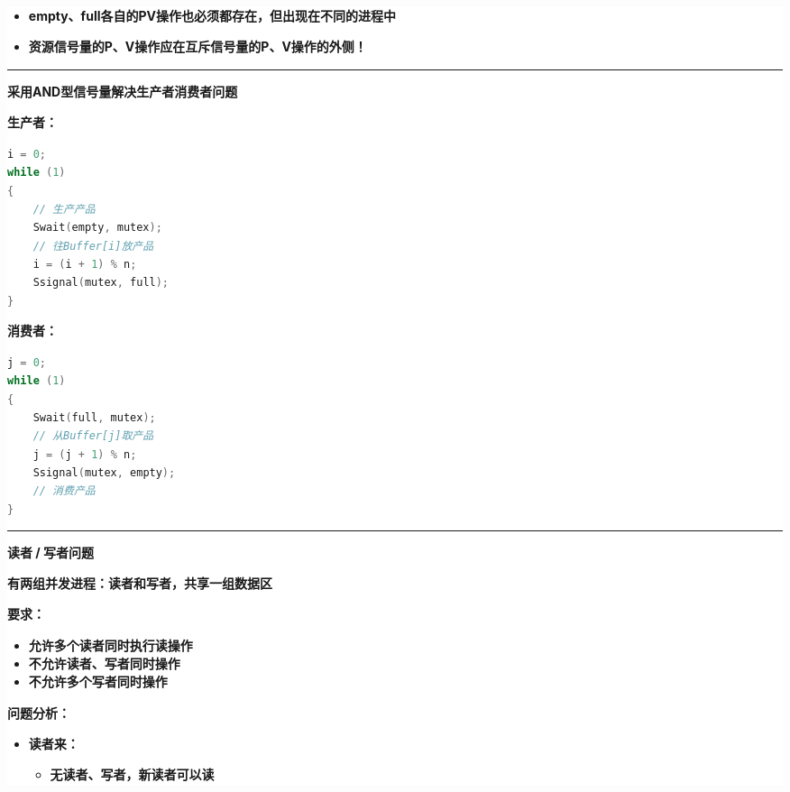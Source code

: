 - **empty、full各自的PV操作也必须都存在，但出现在不同的进程中**

- **资源信号量的P、V操作应在互斥信号量的P、V操作的外侧！**



---



**采用AND型信号量解决生产者消费者问题**

**生产者：**

```c
i = 0;
while (1)
{
    // 生产产品
    Swait(empty, mutex);
    // 往Buffer[i]放产品
    i = (i + 1) % n;
    Ssignal(mutex, full);
}
```

**消费者：**

```c
j = 0;
while (1)
{
    Swait(full, mutex);
    // 从Buffer[j]取产品
    j = (j + 1) % n;
    Ssignal(mutex, empty);
    // 消费产品
}
```



---



**读者 / 写者问题**

**有两组并发进程：读者和写者，共享一组数据区**

**要求：**

- **允许多个读者同时执行读操作**
- **不允许读者、写者同时操作**
- **不允许多个写者同时操作**

**问题分析：**

- **读者来：**

  - **无读者、写者，新读者可以读**
